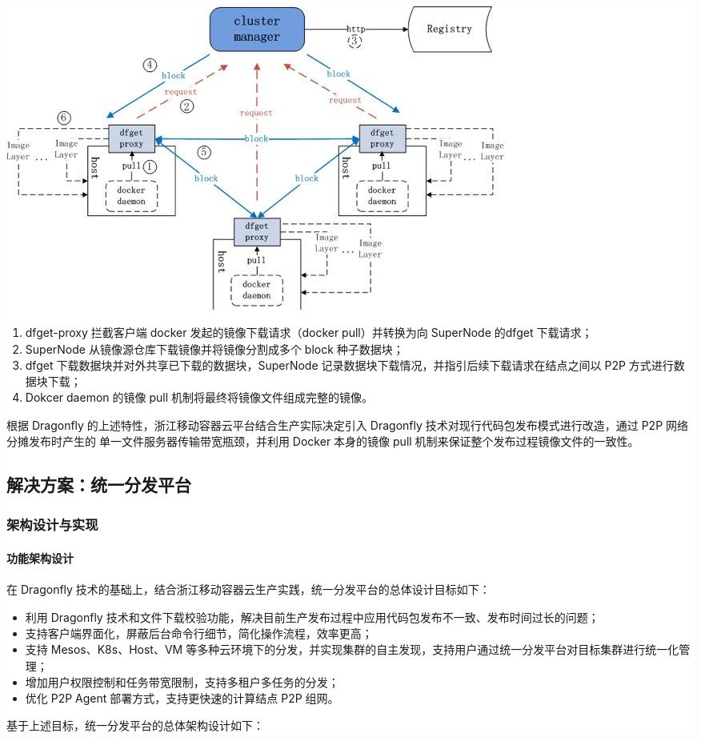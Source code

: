 ![614.jpg | center | 622x379](1545132858016-ab4b43c1-8ec8-40b1-8f9b-b8ebe20cc9c9.jpeg)

1. dfget-proxy 拦截客户端 docker 发起的镜像下载请求（docker pull）并转换为向 SuperNode 的dfget 下载请求；
2. SuperNode 从镜像源仓库下载镜像并将镜像分割成多个 block 种子数据块；
3. dfget 下载数据块并对外共享已下载的数据块，SuperNode 记录数据块下载情况，并指引后续下载请求在结点之间以 P2P 方式进行数据块下载；
4. Dokcer daemon 的镜像 pull 机制将最终将镜像文件组成完整的镜像。

根据 Dragonfly 的上述特性，浙江移动容器云平台结合生产实际决定引入 Dragonfly 技术对现行代码包发布模式进行改造，通过 P2P 网络分摊发布时产生的
单一文件服务器传输带宽瓶颈，并利用 Docker 本身的镜像 pull 机制来保证整个发布过程镜像文件的一致性。

## __解决方案：统一分发平台__

### __架构设计与实现__

#### 功能架构设计

在 Dragonfly 技术的基础上，结合浙江移动容器云生产实践，统一分发平台的总体设计目标如下：

- 利用 Dragonfly 技术和文件下载校验功能，解决目前生产发布过程中应用代码包发布不一致、发布时间过长的问题；
- 支持客户端界面化，屏蔽后台命令行细节，简化操作流程，效率更高；
- 支持 Mesos、K8s、Host、VM 等多种云环境下的分发，并实现集群的自主发现，支持用户通过统一分发平台对目标集群进行统一化管理；
- 增加用户权限控制和任务带宽限制，支持多租户多任务的分发；
- 优化 P2P Agent 部署方式，支持更快速的计算结点 P2P 组网。

基于上述目标，统一分发平台的总体架构设计如下：
